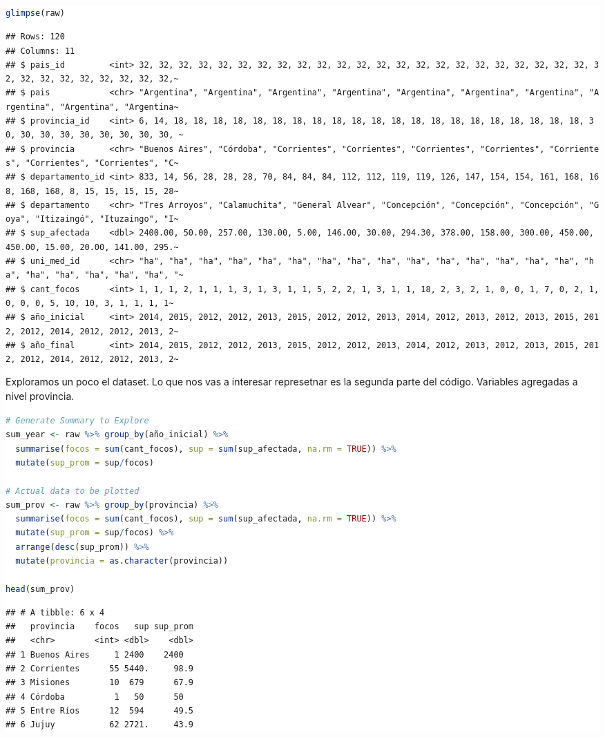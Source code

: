 
```r
glimpse(raw)
```

```
## Rows: 120
## Columns: 11
## $ pais_id         <int> 32, 32, 32, 32, 32, 32, 32, 32, 32, 32, 32, 32, 32, 32, 32, 32, 32, 32, 32, 32, 32, 32, 32, 32, 32, 32, 32, 32, 32, 32, 32, 32,~
## $ pais            <chr> "Argentina", "Argentina", "Argentina", "Argentina", "Argentina", "Argentina", "Argentina", "Argentina", "Argentina", "Argentina~
## $ provincia_id    <int> 6, 14, 18, 18, 18, 18, 18, 18, 18, 18, 18, 18, 18, 18, 18, 18, 18, 18, 18, 18, 18, 18, 18, 30, 30, 30, 30, 30, 30, 30, 30, 30, ~
## $ provincia       <chr> "Buenos Aires", "Córdoba", "Corrientes", "Corrientes", "Corrientes", "Corrientes", "Corrientes", "Corrientes", "Corrientes", "C~
## $ departamento_id <int> 833, 14, 56, 28, 28, 28, 70, 84, 84, 84, 112, 112, 119, 119, 126, 147, 154, 154, 161, 168, 168, 168, 168, 8, 15, 15, 15, 15, 28~
## $ departamento    <chr> "Tres Arroyos", "Calamuchita", "General Alvear", "Concepción", "Concepción", "Concepción", "Goya", "Itizaingó", "Ituzaingo", "I~
## $ sup_afectada    <dbl> 2400.00, 50.00, 257.00, 130.00, 5.00, 146.00, 30.00, 294.30, 378.00, 158.00, 300.00, 450.00, 450.00, 15.00, 20.00, 141.00, 295.~
## $ uni_med_id      <chr> "ha", "ha", "ha", "ha", "ha", "ha", "ha", "ha", "ha", "ha", "ha", "ha", "ha", "ha", "ha", "ha", "ha", "ha", "ha", "ha", "ha", "~
## $ cant_focos      <int> 1, 1, 1, 2, 1, 1, 1, 3, 1, 3, 1, 1, 5, 2, 2, 1, 3, 1, 1, 18, 2, 3, 2, 1, 0, 0, 1, 7, 0, 2, 1, 0, 0, 0, 5, 10, 10, 3, 1, 1, 1, 1~
## $ año_inicial     <int> 2014, 2015, 2012, 2012, 2013, 2015, 2012, 2012, 2013, 2014, 2012, 2013, 2012, 2013, 2015, 2012, 2012, 2014, 2012, 2012, 2013, 2~
## $ año_final       <int> 2014, 2015, 2012, 2012, 2013, 2015, 2012, 2012, 2013, 2014, 2012, 2013, 2012, 2013, 2015, 2012, 2012, 2014, 2012, 2012, 2013, 2~
```


Exploramos un poco el dataset. Lo que nos vas a interesar represetnar es la segunda parte del código. Variables agregadas a nivel provincia.


```r
# Generate Summary to Explore
sum_year <- raw %>% group_by(año_inicial) %>%
  summarise(focos = sum(cant_focos), sup = sum(sup_afectada, na.rm = TRUE)) %>%
  mutate(sup_prom = sup/focos)

# Actual data to be plotted
sum_prov <- raw %>% group_by(provincia) %>%
  summarise(focos = sum(cant_focos), sup = sum(sup_afectada, na.rm = TRUE)) %>%
  mutate(sup_prom = sup/focos) %>%
  arrange(desc(sup_prom)) %>%
  mutate(provincia = as.character(provincia))

head(sum_prov)
```

```
## # A tibble: 6 x 4
##   provincia    focos   sup sup_prom
##   <chr>        <int> <dbl>    <dbl>
## 1 Buenos Aires     1 2400    2400  
## 2 Corrientes      55 5440.     98.9
## 3 Misiones        10  679      67.9
## 4 Córdoba          1   50      50  
## 5 Entre Ríos      12  594      49.5
## 6 Jujuy           62 2721.     43.9
```

